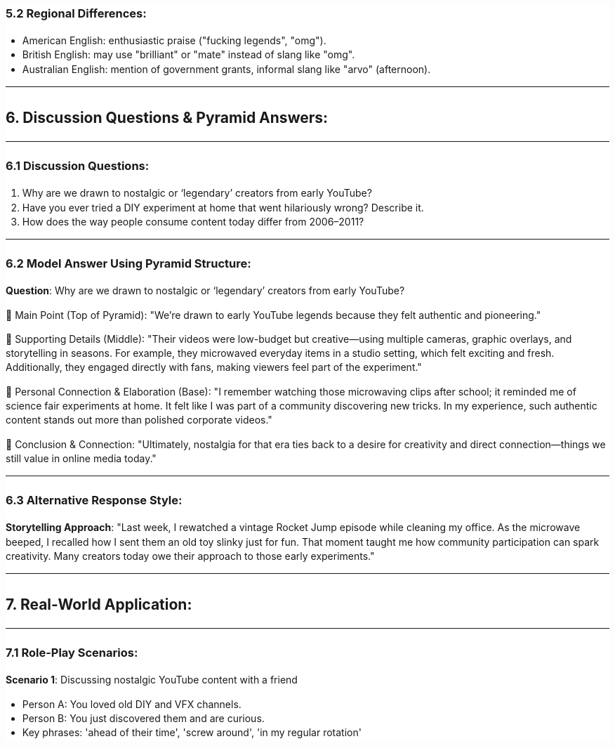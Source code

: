 ### 5.2 Regional Differences:
- American English: enthusiastic praise ("fucking legends", "omg").
- British English: may use "brilliant" or "mate" instead of slang like "omg".
- Australian English: mention of government grants, informal slang like "arvo" (afternoon).

---
## 6. Discussion Questions & Pyramid Answers:

---
### 6.1 Discussion Questions:
1. Why are we drawn to nostalgic or ‘legendary’ creators from early YouTube?
2. Have you ever tried a DIY experiment at home that went hilariously wrong? Describe it.
3. How does the way people consume content today differ from 2006–2011?

---
### 6.2 Model Answer Using Pyramid Structure:
**Question**: Why are we drawn to nostalgic or ‘legendary’ creators from early YouTube?

🔸 Main Point (Top of Pyramid):
"We’re drawn to early YouTube legends because they felt authentic and pioneering."

🔹 Supporting Details (Middle):
"Their videos were low-budget but creative—using multiple cameras, graphic overlays, and storytelling in seasons. For example, they microwaved everyday items in a studio setting, which felt exciting and fresh. Additionally, they engaged directly with fans, making viewers feel part of the experiment."

🔹 Personal Connection & Elaboration (Base):
"I remember watching those microwaving clips after school; it reminded me of science fair experiments at home. It felt like I was part of a community discovering new tricks. In my experience, such authentic content stands out more than polished corporate videos."

🔸 Conclusion & Connection:
"Ultimately, nostalgia for that era ties back to a desire for creativity and direct connection—things we still value in online media today."

---
### 6.3 Alternative Response Style:
**Storytelling Approach**:
"Last week, I rewatched a vintage Rocket Jump episode while cleaning my office. As the microwave beeped, I recalled how I sent them an old toy slinky just for fun. That moment taught me how community participation can spark creativity. Many creators today owe their approach to those early experiments."

---
## 7. Real-World Application:

---
### 7.1 Role-Play Scenarios:
**Scenario 1**: Discussing nostalgic YouTube content with a friend
- Person A: You loved old DIY and VFX channels.  
- Person B: You just discovered them and are curious.
- Key phrases: 'ahead of their time', 'screw around', 'in my regular rotation'
